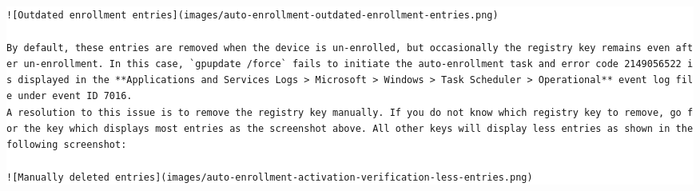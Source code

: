     ![Outdated enrollment entries](images/auto-enrollment-outdated-enrollment-entries.png)

    By default, these entries are removed when the device is un-enrolled, but occasionally the registry key remains even after un-enrollment. In this case, `gpupdate /force` fails to initiate the auto-enrollment task and error code 2149056522 is displayed in the **Applications and Services Logs > Microsoft > Windows > Task Scheduler > Operational** event log file under event ID 7016. 
    A resolution to this issue is to remove the registry key manually. If you do not know which registry key to remove, go for the key which displays most entries as the screenshot above. All other keys will display less entries as shown in the following screenshot:

    ![Manually deleted entries](images/auto-enrollment-activation-verification-less-entries.png)
